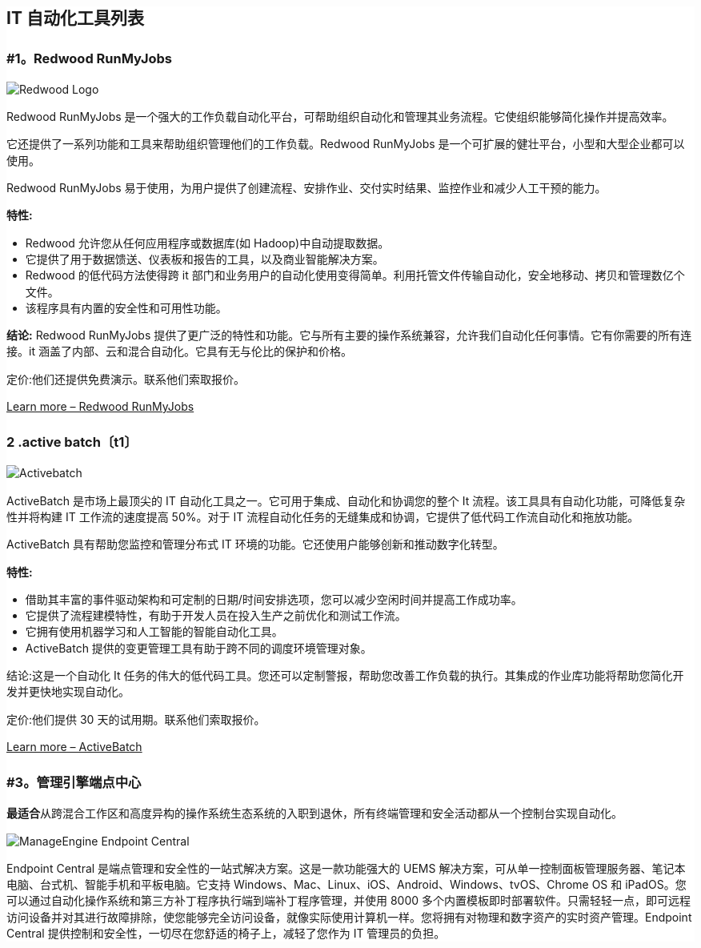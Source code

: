 ## **IT 自动化工具列表**

### **#1。Redwood RunMyJobs**

![Redwood Logo](img/1baca700145c37870b3fa4f4aea49bcd.png)

Redwood RunMyJobs 是一个强大的工作负载自动化平台，可帮助组织自动化和管理其业务流程。它使组织能够简化操作并提高效率。

它还提供了一系列功能和工具来帮助组织管理他们的工作负载。Redwood RunMyJobs 是一个可扩展的健壮平台，小型和大型企业都可以使用。

Redwood RunMyJobs 易于使用，为用户提供了创建流程、安排作业、交付实时结果、监控作业和减少人工干预的能力。

**特性:**

*   Redwood 允许您从任何应用程序或数据库(如 Hadoop)中自动提取数据。
*   它提供了用于数据馈送、仪表板和报告的工具，以及商业智能解决方案。
*   Redwood 的低代码方法使得跨 it 部门和业务用户的自动化使用变得简单。利用托管文件传输自动化，安全地移动、拷贝和管理数亿个文件。
*   该程序具有内置的安全性和可用性功能。

**结论:** Redwood RunMyJobs 提供了更广泛的特性和功能。它与所有主要的操作系统兼容，允许我们自动化任何事情。它有你需要的所有连接。it 涵盖了内部、云和混合自动化。它具有无与伦比的保护和价格。

定价:他们还提供免费演示。联系他们索取报价。

[Learn more – Redwood RunMyJobs](https://www.redwood.com/lp/ex0/workload-automation/)

### **2 .active batch〔t1〕**

![Activebatch](img/38f44965d99b6ac3868ead332e29536b.png)

ActiveBatch 是市场上最顶尖的 IT 自动化工具之一。它可用于集成、自动化和协调您的整个 It 流程。该工具具有自动化功能，可降低复杂性并将构建 IT 工作流的速度提高 50%。对于 IT 流程自动化任务的无缝集成和协调，它提供了低代码工作流自动化和拖放功能。

ActiveBatch 具有帮助您监控和管理分布式 IT 环境的功能。它还使用户能够创新和推动数字化转型。

**特性:**

*   借助其丰富的事件驱动架构和可定制的日期/时间安排选项，您可以减少空闲时间并提高工作成功率。
*   它提供了流程建模特性，有助于开发人员在投入生产之前优化和测试工作流。
*   它拥有使用机器学习和人工智能的智能自动化工具。
*   ActiveBatch 提供的变更管理工具有助于跨不同的调度环境管理对象。

结论:这是一个自动化 It 任务的伟大的低代码工具。您还可以定制警报，帮助您改善工作负载的执行。其集成的作业库功能将帮助您简化开发并更快地实现自动化。

定价:他们提供 30 天的试用期。联系他们索取报价。

[Learn more – ActiveBatch](https://www.advsyscon.com/)

### **#3。管理引擎端点中心**

**最适合**从跨混合工作区和高度异构的操作系统生态系统的入职到退休，所有终端管理和安全活动都从一个控制台实现自动化。

![ManageEngine Endpoint Central](img/7f75c7c3fea869c95aabbf0dd57ba15a.png)

Endpoint Central 是端点管理和安全性的一站式解决方案。这是一款功能强大的 UEMS 解决方案，可从单一控制面板管理服务器、笔记本电脑、台式机、智能手机和平板电脑。它支持 Windows、Mac、Linux、iOS、Android、Windows、tvOS、Chrome OS 和 iPadOS。您可以通过自动化操作系统和第三方补丁程序执行端到端补丁程序管理，并使用 8000 多个内置模板即时部署软件。只需轻轻一点，即可远程访问设备并对其进行故障排除，使您能够完全访问设备，就像实际使用计算机一样。您将拥有对物理和数字资产的实时资产管理。Endpoint Central 提供控制和安全性，一切尽在您舒适的椅子上，减轻了您作为 IT 管理员的负担。
